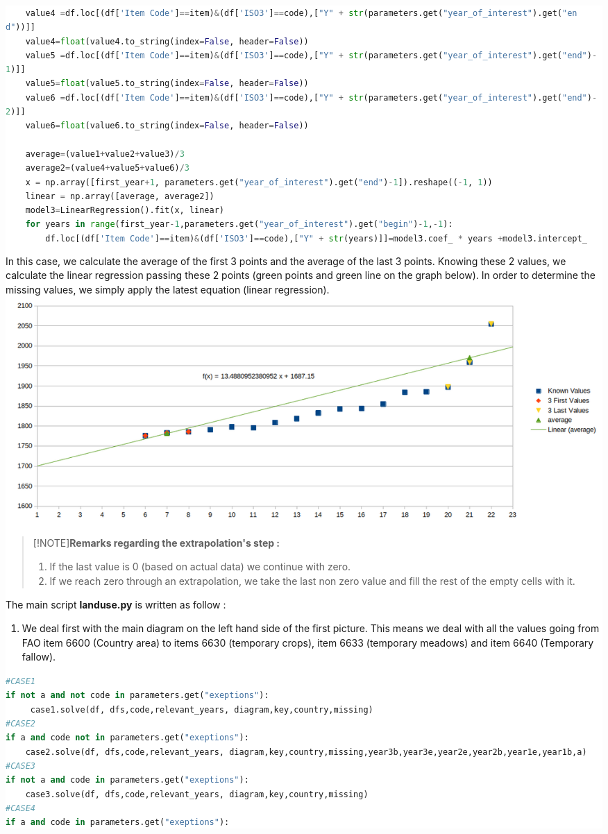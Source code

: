 ```python
    value4 =df.loc[(df['Item Code']==item)&(df['ISO3']==code),["Y" + str(parameters.get("year_of_interest").get("end"))]]
    value4=float(value4.to_string(index=False, header=False))
    value5 =df.loc[(df['Item Code']==item)&(df['ISO3']==code),["Y" + str(parameters.get("year_of_interest").get("end")-1)]]
    value5=float(value5.to_string(index=False, header=False))
    value6 =df.loc[(df['Item Code']==item)&(df['ISO3']==code),["Y" + str(parameters.get("year_of_interest").get("end")-2)]]
    value6=float(value6.to_string(index=False, header=False))
                                
    average=(value1+value2+value3)/3
    average2=(value4+value5+value6)/3
    x = np.array([first_year+1, parameters.get("year_of_interest").get("end")-1]).reshape((-1, 1))
    linear = np.array([average, average2])
    model3=LinearRegression().fit(x, linear)
    for years in range(first_year-1,parameters.get("year_of_interest").get("begin")-1,-1):
        df.loc[(df['Item Code']==item)&(df['ISO3']==code),["Y" + str(years)]]=model3.coef_ * years +model3.intercept_
```    
In this case, we calculate the average of the first 3 points and the average of the last 3 points.
Knowing these 2 values, we calculate the linear regression passing these 2 points (green points and green line on the graph below). In order to determine the missing values, we simply apply the latest equation (linear regression). 
![method2_2.png](readme_pictures/method2_2.png)

>[!NOTE]**Remarks regarding the extrapolation's step :**
>1. If the last value is 0 (based on actual data) we continue with zero.
>2. If we reach zero through an extrapolation, we take the last non zero value and fill the rest of the empty cells with it.


The main script **landuse.py** is written as follow :
1. We deal first with the main diagram on the left hand side of the first picture. This means we deal with all the values going from FAO item 6600 (Country area) to items 6630 (temporary crops), item 6633 (temporary meadows) and item 6640 (Temporary fallow).
```python
#CASE1
if not a and not code in parameters.get("exeptions"):
     case1.solve(df, dfs,code,relevant_years, diagram,key,country,missing)
#CASE2
if a and code not in parameters.get("exeptions"):
    case2.solve(df, dfs,code,relevant_years, diagram,key,country,missing,year3b,year3e,year2e,year2b,year1e,year1b,a)
#CASE3
if not a and code in parameters.get("exeptions"):
    case3.solve(df, dfs,code,relevant_years, diagram,key,country,missing)      
#CASE4
if a and code in parameters.get("exeptions"):
```